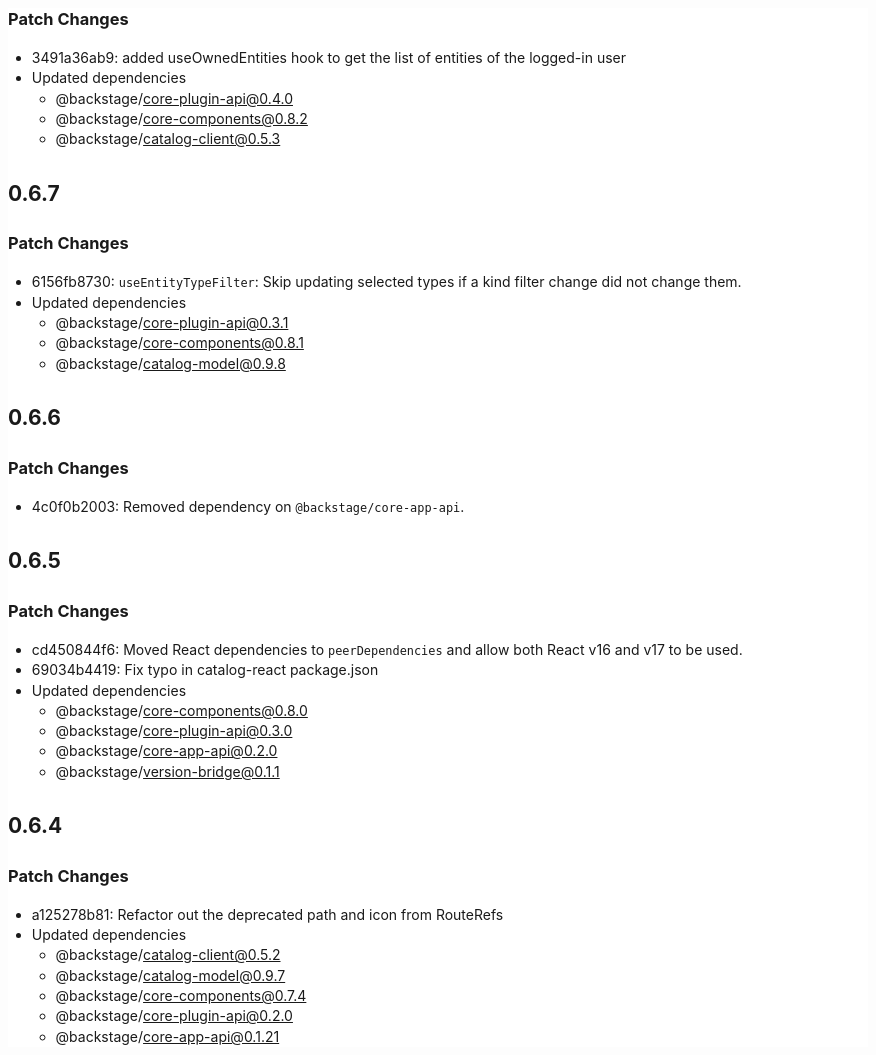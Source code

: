 ### Patch Changes

- 3491a36ab9: added useOwnedEntities hook to get the list of entities of the logged-in user
- Updated dependencies
  - @backstage/core-plugin-api@0.4.0
  - @backstage/core-components@0.8.2
  - @backstage/catalog-client@0.5.3

## 0.6.7

### Patch Changes

- 6156fb8730: `useEntityTypeFilter`: Skip updating selected types if a kind filter change did not change them.
- Updated dependencies
  - @backstage/core-plugin-api@0.3.1
  - @backstage/core-components@0.8.1
  - @backstage/catalog-model@0.9.8

## 0.6.6

### Patch Changes

- 4c0f0b2003: Removed dependency on `@backstage/core-app-api`.

## 0.6.5

### Patch Changes

- cd450844f6: Moved React dependencies to `peerDependencies` and allow both React v16 and v17 to be used.
- 69034b4419: Fix typo in catalog-react package.json
- Updated dependencies
  - @backstage/core-components@0.8.0
  - @backstage/core-plugin-api@0.3.0
  - @backstage/core-app-api@0.2.0
  - @backstage/version-bridge@0.1.1

## 0.6.4

### Patch Changes

- a125278b81: Refactor out the deprecated path and icon from RouteRefs
- Updated dependencies
  - @backstage/catalog-client@0.5.2
  - @backstage/catalog-model@0.9.7
  - @backstage/core-components@0.7.4
  - @backstage/core-plugin-api@0.2.0
  - @backstage/core-app-api@0.1.21
